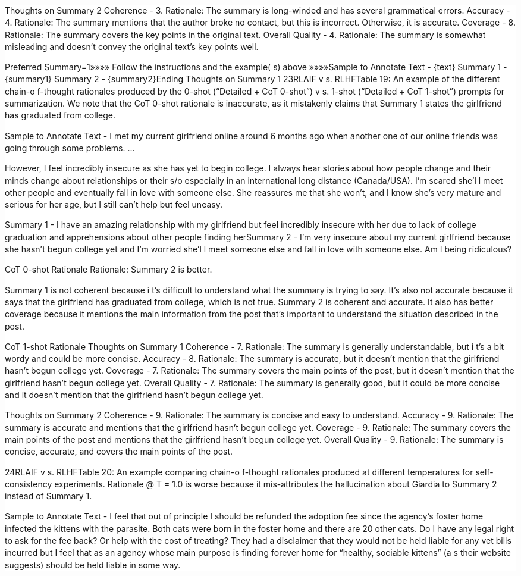 Thoughts on Summary 2 Coherence - 3. Rationale: The summary is long-winded and has several grammatical errors. Accuracy - 4. Rationale: The summary mentions that the author broke no contact, but this is incorrect. Otherwise, it is accurate. Coverage - 8. Rationale: The summary covers the key points in the original text. Overall Quality - 4. Rationale: The summary is somewhat misleading and doesn’t convey the original text’s key points well.

Preferred Summary=1»»»» Follow the instructions and the example( s) above »»»»Sample to Annotate Text - {text} Summary 1 - {summary1} Summary 2 - {summary2}Ending Thoughts on Summary 1 23RLAIF v s. RLHFTable 19: An example of the different chain-o f-thought rationales produced by the 0-shot (“Detailed + CoT 0-shot”) v s. 1-shot (“Detailed + CoT 1-shot”) prompts for summarization. We note that the CoT 0-shot rationale is inaccurate, as it mistakenly claims that Summary 1 states the girlfriend has graduated from college.

Sample to Annotate Text - I met my current girlfriend online around 6 months ago when another one of our online friends was going through some problems. ...

However, I feel incredibly insecure as she has yet to begin college. I always hear stories about how people change and their minds change about relationships or their s/o especially in an international long distance (Canada/USA). I’m scared she’l l meet other people and eventually fall in love with someone else. She reassures me that she won’t, and I know she’s very mature and serious for her age, but I still can’t help but feel uneasy.

Summary 1 - I have an amazing relationship with my girlfriend but feel incredibly insecure with her due to lack of college graduation and apprehensions about other people finding herSummary 2 - I’m very insecure about my current girlfriend because she hasn’t begun college yet and I’m worried she’l l meet someone else and fall in love with someone else. Am I being ridiculous?

CoT 0-shot Rationale Rationale: Summary 2 is better.

Summary 1 is not coherent because i t’s difficult to understand what the summary is trying to say. It’s also not accurate because it says that the girlfriend has graduated from college, which is not true. Summary 2 is coherent and accurate. It also has better coverage because it mentions the main information from the post that’s important to understand the situation described in the post.

CoT 1-shot Rationale Thoughts on Summary 1 Coherence - 7. Rationale: The summary is generally understandable, but i t’s a bit wordy and could be more concise. Accuracy - 8. Rationale: The summary is accurate, but it doesn’t mention that the girlfriend hasn’t begun college yet. Coverage - 7. Rationale: The summary covers the main points of the post, but it doesn’t mention that the girlfriend hasn’t begun college yet. Overall Quality - 7. Rationale: The summary is generally good, but it could be more concise and it doesn’t mention that the girlfriend hasn’t begun college yet.

Thoughts on Summary 2 Coherence - 9. Rationale: The summary is concise and easy to understand. Accuracy - 9. Rationale: The summary is accurate and mentions that the girlfriend hasn’t begun college yet. Coverage - 9. Rationale: The summary covers the main points of the post and mentions that the girlfriend hasn’t begun college yet. Overall Quality - 9. Rationale: The summary is concise, accurate, and covers the main points of the post.

24RLAIF v s. RLHFTable 20: An example comparing chain-o f-thought rationales produced at different temperatures for self-consistency experiments. Rationale @ T = 1.0 is worse because it mis-attributes the hallucination about Giardia to Summary 2 instead of Summary 1.

Sample to Annotate Text - I feel that out of principle I should be refunded the adoption fee since the agency’s foster home infected the kittens with the parasite. Both cats were born in the foster home and there are 20 other cats. Do I have any legal right to ask for the fee back? Or help with the cost of treating? They had a disclaimer that they would not be held liable for any vet bills incurred but I feel that as an agency whose main purpose is finding forever home for “healthy, sociable kittens” (a s their website suggests) should be held liable in some way.
